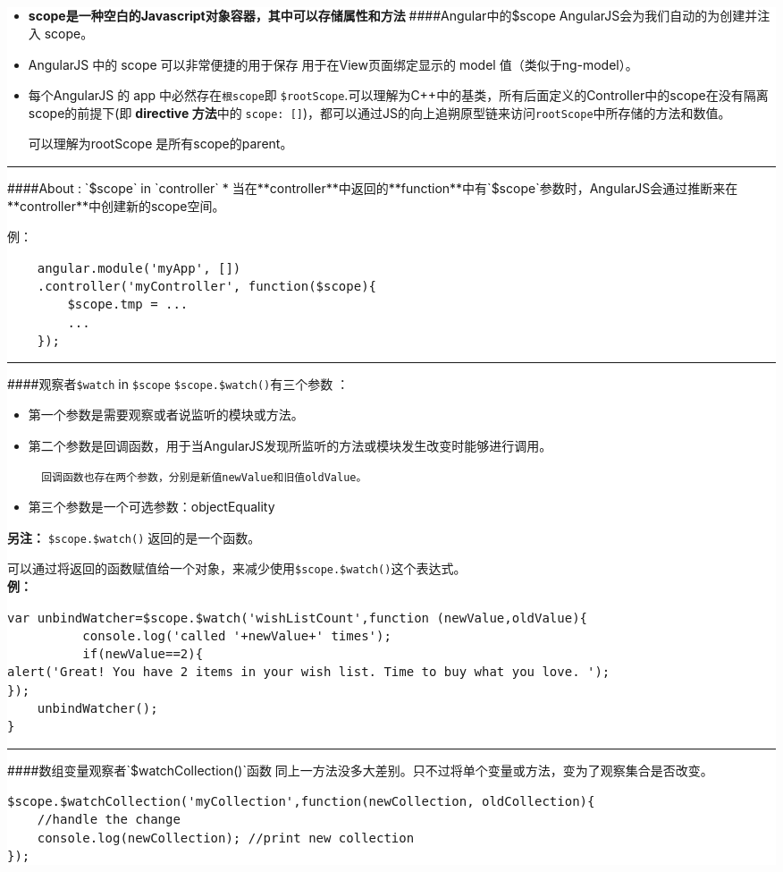 * **scope是一种空白的Javascript对象容器，其中可以存储属性和方法**
####Angular中的$scope
	AngularJS会为我们自动的为创建并注入 scope。
	
* AngularJS 中的 scope 可以非常便捷的用于保存 用于在View页面绑定显示的 model 值（类似于ng-model）。

* 每个AngularJS 的 app 中必然存在`根scope`即 `$rootScope`.可以理解为C++中的基类，所有后面定义的Controller中的scope在没有隔离scope的前提下(即 **directive 方法**中的 `scope: []`)，都可以通过JS的向上追朔原型链来访问`rootScope`中所存储的方法和数值。

	可以理解为rootScope 是所有scope的parent。
<hr>
####About : `$scope`	 in  `controller` 	
* 当在**controller**中返回的**function**中有`$scope`参数时，AngularJS会通过推断来在**controller**中创建新的scope空间。

例：		
<pre>
	angular.module('myApp', [])
	.controller('myController', function($scope){
		$scope.tmp = ...
		...
	});
</pre>
<hr>

####观察者`$watch` in `$scope`
`$scope.$watch()`有三个参数	：		
* 第一个参数是需要观察或者说监听的模块或方法。
* 第二个参数是回调函数，用于当AngularJS发现所监听的方法或模块发生改变时能够进行调用。		
		
		回调函数也存在两个参数，分别是新值newValue和旧值oldValue。

* 第三个参数是一个可选参数：objectEquality
	
**另注：**	
`$scope.$watch()` 返回的是一个函数。
	
可以通过将返回的函数赋值给一个对象，来减少使用`$scope.$watch()`这个表达式。	
**例：**
<pre>
var unbindWatcher=$scope.$watch('wishListCount',function (newValue,oldValue){
          console.log('called '+newValue+' times');
          if(newValue==2){
alert('Great! You have 2 items in your wish list. Time to buy what you love. ');
});
    unbindWatcher();
}
</pre>

<hr>
####数组变量观察者`$watchCollection()`函数
	同上一方法没多大差别。只不过将单个变量或方法，变为了观察集合是否改变。

<pre>
$scope.$watchCollection('myCollection',function(newCollection, oldCollection){
    //handle the change
    console.log(newCollection); //print new collection
});
</pre>
